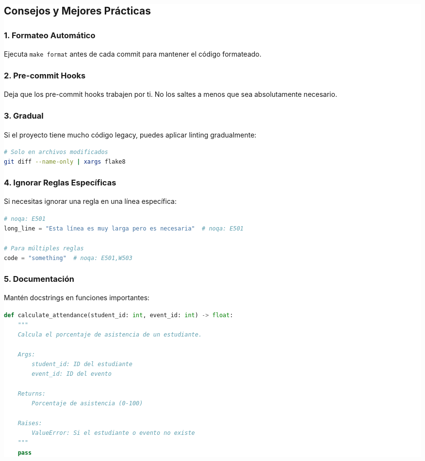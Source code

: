 ## Consejos y Mejores Prácticas

### 1. Formateo Automático

Ejecuta `make format` antes de cada commit para mantener el código formateado.

### 2. Pre-commit Hooks

Deja que los pre-commit hooks trabajen por ti. No los saltes a menos que sea absolutamente necesario.

### 3. Gradual

Si el proyecto tiene mucho código legacy, puedes aplicar linting gradualmente:

```bash
# Solo en archivos modificados
git diff --name-only | xargs flake8
```

### 4. Ignorar Reglas Específicas

Si necesitas ignorar una regla en una línea específica:

```python
# noqa: E501
long_line = "Esta línea es muy larga pero es necesaria"  # noqa: E501

# Para múltiples reglas
code = "something"  # noqa: E501,W503
```

### 5. Documentación

Mantén docstrings en funciones importantes:

```python
def calculate_attendance(student_id: int, event_id: int) -> float:
    """
    Calcula el porcentaje de asistencia de un estudiante.

    Args:
        student_id: ID del estudiante
        event_id: ID del evento

    Returns:
        Porcentaje de asistencia (0-100)

    Raises:
        ValueError: Si el estudiante o evento no existe
    """
    pass
```
